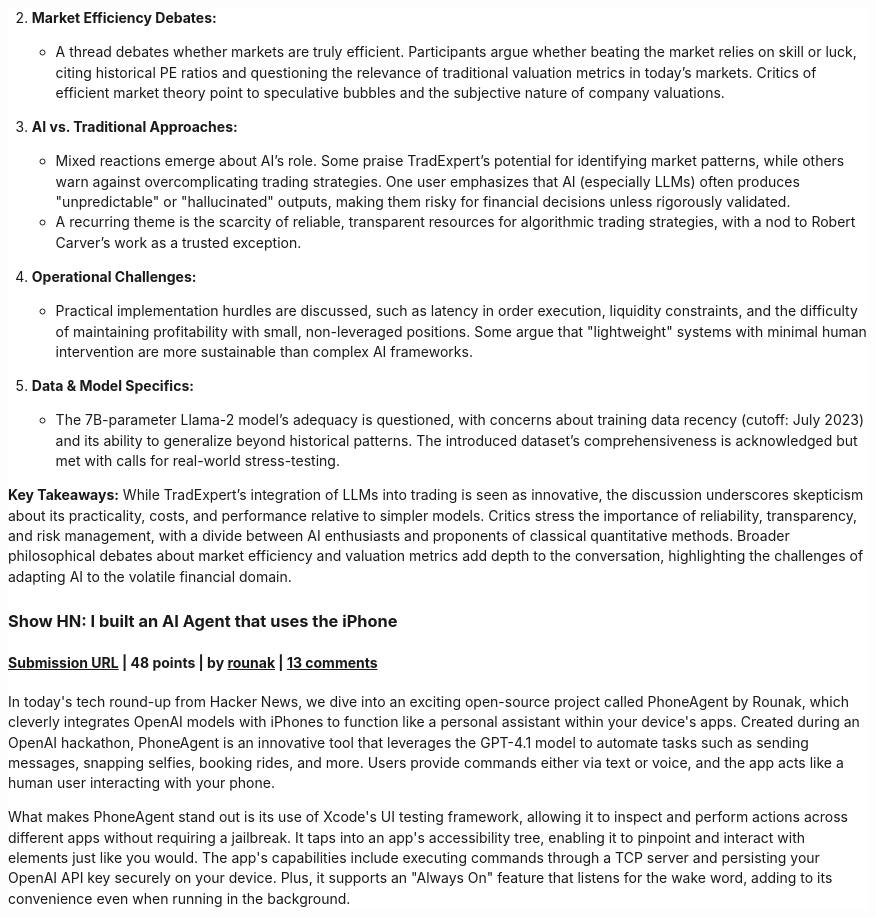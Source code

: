 2. **Market Efficiency Debates:**
   - A thread debates whether markets are truly efficient. Participants argue whether beating the market relies on skill or luck, citing historical PE ratios and questioning the relevance of traditional valuation metrics in today’s markets. Critics of efficient market theory point to speculative bubbles and the subjective nature of company valuations.

3. **AI vs. Traditional Approaches:**
   - Mixed reactions emerge about AI’s role. Some praise TradExpert’s potential for identifying market patterns, while others warn against overcomplicating trading strategies. One user emphasizes that AI (especially LLMs) often produces "unpredictable" or "hallucinated" outputs, making them risky for financial decisions unless rigorously validated.
   - A recurring theme is the scarcity of reliable, transparent resources for algorithmic trading strategies, with a nod to Robert Carver’s work as a trusted exception.

4. **Operational Challenges:**
   - Practical implementation hurdles are discussed, such as latency in order execution, liquidity constraints, and the difficulty of maintaining profitability with small, non-leveraged positions. Some argue that "lightweight" systems with minimal human intervention are more sustainable than complex AI frameworks.

5. **Data & Model Specifics:**
   - The 7B-parameter Llama-2 model’s adequacy is questioned, with concerns about training data recency (cutoff: July 2023) and its ability to generalize beyond historical patterns. The introduced dataset’s comprehensiveness is acknowledged but met with calls for real-world stress-testing.

**Key Takeaways:**
While TradExpert’s integration of LLMs into trading is seen as innovative, the discussion underscores skepticism about its practicality, costs, and performance relative to simpler models. Critics stress the importance of reliability, transparency, and risk management, with a divide between AI enthusiasts and proponents of classical quantitative methods. Broader philosophical debates about market efficiency and valuation metrics add depth to the conversation, highlighting the challenges of adapting AI to the volatile financial domain.

### Show HN: I built an AI Agent that uses the iPhone

#### [Submission URL](https://github.com/rounak/PhoneAgent) | 48 points | by [rounak](https://news.ycombinator.com/user?id=rounak) | [13 comments](https://news.ycombinator.com/item?id=44155426)

In today's tech round-up from Hacker News, we dive into an exciting open-source project called PhoneAgent by Rounak, which cleverly integrates OpenAI models with iPhones to function like a personal assistant within your device's apps. Created during an OpenAI hackathon, PhoneAgent is an innovative tool that leverages the GPT-4.1 model to automate tasks such as sending messages, snapping selfies, booking rides, and more. Users provide commands either via text or voice, and the app acts like a human user interacting with your phone.

What makes PhoneAgent stand out is its use of Xcode's UI testing framework, allowing it to inspect and perform actions across different apps without requiring a jailbreak. It taps into an app's accessibility tree, enabling it to pinpoint and interact with elements just like you would. The app's capabilities include executing commands through a TCP server and persisting your OpenAI API key securely on your device. Plus, it supports an "Always On" feature that listens for the wake word, adding to its convenience even when running in the background.

